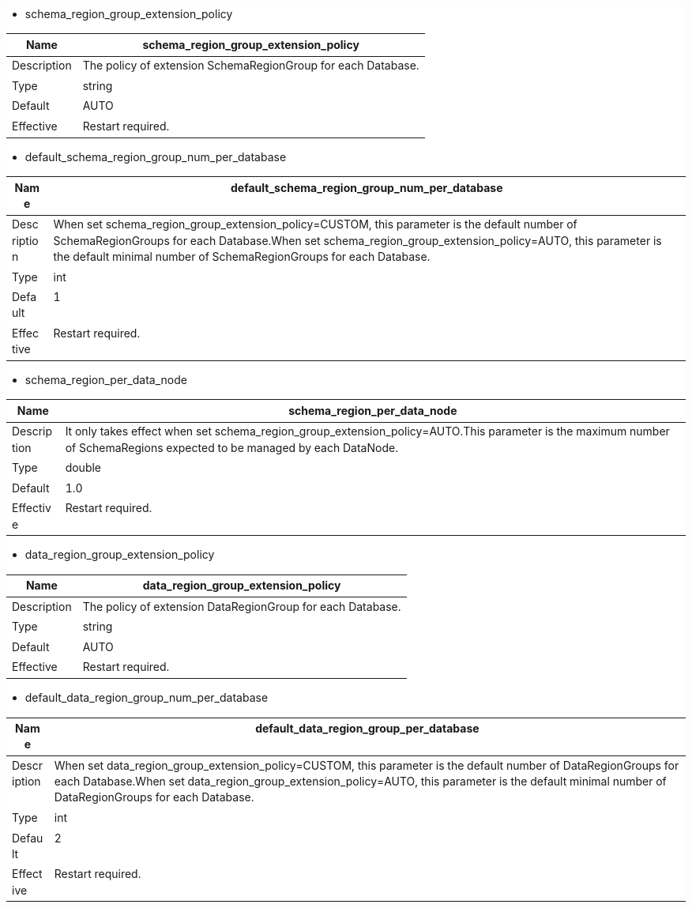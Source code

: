 - schema_region_group_extension_policy

| Name        | schema_region_group_extension_policy                         |
| ----------- | ------------------------------------------------------------ |
| Description | The policy of extension SchemaRegionGroup for each Database. |
| Type        | string                                                       |
| Default     | AUTO                                                         |
| Effective   | Restart required.                                            |

- default_schema_region_group_num_per_database

| Name        | default_schema_region_group_num_per_database                 |
| ----------- | ------------------------------------------------------------ |
| Description | When set schema_region_group_extension_policy=CUSTOM, this parameter is the default number of SchemaRegionGroups for each Database.When set schema_region_group_extension_policy=AUTO, this parameter is the default minimal number of SchemaRegionGroups for each Database. |
| Type        | int                                                          |
| Default     | 1                                                            |
| Effective   | Restart required.                                            |

- schema_region_per_data_node

| Name        | schema_region_per_data_node                                  |
| ----------- | ------------------------------------------------------------ |
| Description | It only takes effect when set schema_region_group_extension_policy=AUTO.This parameter is the maximum number of SchemaRegions expected to be managed by each DataNode. |
| Type        | double                                                       |
| Default     | 1.0                                                          |
| Effective   | Restart required.                                            |

- data_region_group_extension_policy

| Name        | data_region_group_extension_policy                         |
| ----------- | ---------------------------------------------------------- |
| Description | The policy of extension DataRegionGroup for each Database. |
| Type        | string                                                     |
| Default     | AUTO                                                       |
| Effective   | Restart required.                                          |

- default_data_region_group_num_per_database

| Name        | default_data_region_group_per_database                       |
| ----------- | ------------------------------------------------------------ |
| Description | When set data_region_group_extension_policy=CUSTOM, this parameter is the default number of DataRegionGroups for each Database.When set data_region_group_extension_policy=AUTO, this parameter is the default minimal number of DataRegionGroups for each Database. |
| Type        | int                                                          |
| Default     | 2                                                            |
| Effective   | Restart required.                                            |
